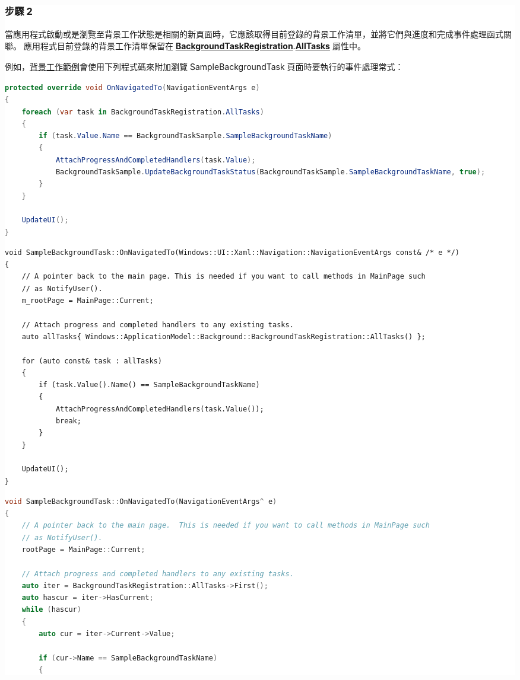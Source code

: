 ### <a name="step-2"></a>步驟 2
當應用程式啟動或是瀏覽至背景工作狀態是相關的新頁面時，它應該取得目前登錄的背景工作清單，並將它們與進度和完成事件處理函式關聯。 應用程式目前登錄的背景工作清單保留在 [**BackgroundTaskRegistration**](https://msdn.microsoft.com/library/windows/apps/br224786).[**AllTasks**](https://msdn.microsoft.com/library/windows/apps/br224787) 屬性中。

例如，[背景工作範例](http://go.microsoft.com/fwlink/p/?LinkId=618666)會使用下列程式碼來附加瀏覽 SampleBackgroundTask 頁面時要執行的事件處理常式：

```csharp
protected override void OnNavigatedTo(NavigationEventArgs e)
{
    foreach (var task in BackgroundTaskRegistration.AllTasks)
    {
        if (task.Value.Name == BackgroundTaskSample.SampleBackgroundTaskName)
        {
            AttachProgressAndCompletedHandlers(task.Value);
            BackgroundTaskSample.UpdateBackgroundTaskStatus(BackgroundTaskSample.SampleBackgroundTaskName, true);
        }
    }

    UpdateUI();
}
```

```cppwinrt
void SampleBackgroundTask::OnNavigatedTo(Windows::UI::Xaml::Navigation::NavigationEventArgs const& /* e */)
{
    // A pointer back to the main page. This is needed if you want to call methods in MainPage such
    // as NotifyUser().
    m_rootPage = MainPage::Current;

    // Attach progress and completed handlers to any existing tasks.
    auto allTasks{ Windows::ApplicationModel::Background::BackgroundTaskRegistration::AllTasks() };

    for (auto const& task : allTasks)
    {
        if (task.Value().Name() == SampleBackgroundTaskName)
        {
            AttachProgressAndCompletedHandlers(task.Value());
            break;
        }
    }

    UpdateUI();
}
```

```cpp
void SampleBackgroundTask::OnNavigatedTo(NavigationEventArgs^ e)
{
    // A pointer back to the main page.  This is needed if you want to call methods in MainPage such
    // as NotifyUser().
    rootPage = MainPage::Current;

    // Attach progress and completed handlers to any existing tasks.
    auto iter = BackgroundTaskRegistration::AllTasks->First();
    auto hascur = iter->HasCurrent;
    while (hascur)
    {
        auto cur = iter->Current->Value;

        if (cur->Name == SampleBackgroundTaskName)
        {
```